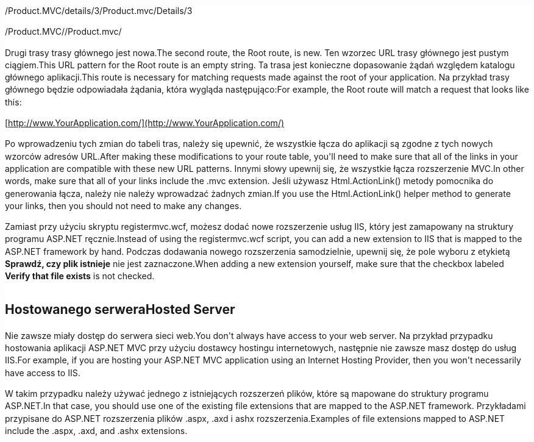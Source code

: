 <span data-ttu-id="3f5a4-194">/Product.MVC/details/3</span><span class="sxs-lookup"><span data-stu-id="3f5a4-194">/Product.mvc/Details/3</span></span>

<span data-ttu-id="3f5a4-195">/Product.MVC/</span><span class="sxs-lookup"><span data-stu-id="3f5a4-195">/Product.mvc/</span></span>

<span data-ttu-id="3f5a4-196">Drugi trasy trasy głównego jest nowa.</span><span class="sxs-lookup"><span data-stu-id="3f5a4-196">The second route, the Root route, is new.</span></span> <span data-ttu-id="3f5a4-197">Ten wzorzec URL trasy głównego jest pustym ciągiem.</span><span class="sxs-lookup"><span data-stu-id="3f5a4-197">This URL pattern for the Root route is an empty string.</span></span> <span data-ttu-id="3f5a4-198">Ta trasa jest konieczne dopasowanie żądań względem katalogu głównego aplikacji.</span><span class="sxs-lookup"><span data-stu-id="3f5a4-198">This route is necessary for matching requests made against the root of your application.</span></span> <span data-ttu-id="3f5a4-199">Na przykład trasy głównego będzie odpowiadała żądania, która wygląda następująco:</span><span class="sxs-lookup"><span data-stu-id="3f5a4-199">For example, the Root route will match a request that looks like this:</span></span>

[http://www.YourApplication.com/](http://www.YourApplication.com/)

<span data-ttu-id="3f5a4-200">Po wprowadzeniu tych zmian do tabeli tras, należy się upewnić, że wszystkie łącza do aplikacji są zgodne z tych nowych wzorców adresów URL.</span><span class="sxs-lookup"><span data-stu-id="3f5a4-200">After making these modifications to your route table, you'll need to make sure that all of the links in your application are compatible with these new URL patterns.</span></span> <span data-ttu-id="3f5a4-201">Innymi słowy upewnij się, że wszystkie łącza rozszerzenie MVC.</span><span class="sxs-lookup"><span data-stu-id="3f5a4-201">In other words, make sure that all of your links include the .mvc extension.</span></span> <span data-ttu-id="3f5a4-202">Jeśli używasz Html.ActionLink() metody pomocnika do generowania łącza, należy nie należy wprowadzać żadnych zmian.</span><span class="sxs-lookup"><span data-stu-id="3f5a4-202">If you use the Html.ActionLink() helper method to generate your links, then you should not need to make any changes.</span></span>


<span data-ttu-id="3f5a4-203">Zamiast przy użyciu skryptu registermvc.wcf, możesz dodać nowe rozszerzenie usług IIS, który jest zamapowany na struktury programu ASP.NET ręcznie.</span><span class="sxs-lookup"><span data-stu-id="3f5a4-203">Instead of using the registermvc.wcf script, you can add a new extension to IIS that is mapped to the ASP.NET framework by hand.</span></span> <span data-ttu-id="3f5a4-204">Podczas dodawania nowego rozszerzenia samodzielnie, upewnij się, że pole wyboru z etykietą **Sprawdź, czy plik istnieje** nie jest zaznaczone.</span><span class="sxs-lookup"><span data-stu-id="3f5a4-204">When adding a new extension yourself, make sure that the checkbox labeled **Verify that file exists** is not checked.</span></span>


## <a name="hosted-server"></a><span data-ttu-id="3f5a4-205">Hostowanego serwera</span><span class="sxs-lookup"><span data-stu-id="3f5a4-205">Hosted Server</span></span>

<span data-ttu-id="3f5a4-206">Nie zawsze miały dostęp do serwera sieci web.</span><span class="sxs-lookup"><span data-stu-id="3f5a4-206">You don't always have access to your web server.</span></span> <span data-ttu-id="3f5a4-207">Na przykład przypadku hostowania aplikacji ASP.NET MVC przy użyciu dostawcy hostingu internetowych, następnie nie zawsze masz dostęp do usług IIS.</span><span class="sxs-lookup"><span data-stu-id="3f5a4-207">For example, if you are hosting your ASP.NET MVC application using an Internet Hosting Provider, then you won't necessarily have access to IIS.</span></span>

<span data-ttu-id="3f5a4-208">W takim przypadku należy używać jednego z istniejących rozszerzeń plików, które są mapowane do struktury programu ASP.NET.</span><span class="sxs-lookup"><span data-stu-id="3f5a4-208">In that case, you should use one of the existing file extensions that are mapped to the ASP.NET framework.</span></span> <span data-ttu-id="3f5a4-209">Przykładami przypisane do ASP.NET rozszerzenia plików .aspx, .axd i ashx rozszerzenia.</span><span class="sxs-lookup"><span data-stu-id="3f5a4-209">Examples of file extensions mapped to ASP.NET include the .aspx, .axd, and .ashx extensions.</span></span>
